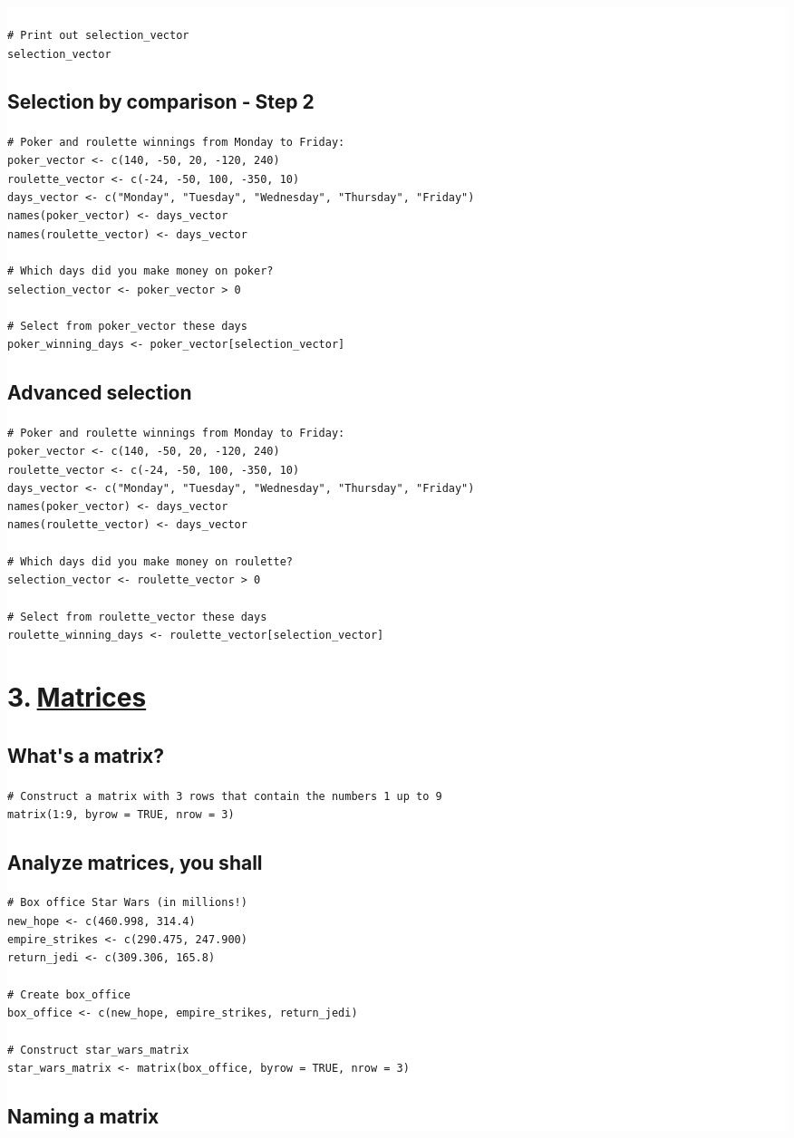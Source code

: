 ```
  
# Print out selection_vector
selection_vector
```
## Selection by comparison - Step 2
```
# Poker and roulette winnings from Monday to Friday:
poker_vector <- c(140, -50, 20, -120, 240)
roulette_vector <- c(-24, -50, 100, -350, 10)
days_vector <- c("Monday", "Tuesday", "Wednesday", "Thursday", "Friday")
names(poker_vector) <- days_vector
names(roulette_vector) <- days_vector

# Which days did you make money on poker?
selection_vector <- poker_vector > 0

# Select from poker_vector these days
poker_winning_days <- poker_vector[selection_vector]
```
## Advanced selection
```
# Poker and roulette winnings from Monday to Friday:
poker_vector <- c(140, -50, 20, -120, 240)
roulette_vector <- c(-24, -50, 100, -350, 10)
days_vector <- c("Monday", "Tuesday", "Wednesday", "Thursday", "Friday")
names(poker_vector) <- days_vector
names(roulette_vector) <- days_vector

# Which days did you make money on roulette?
selection_vector <- roulette_vector > 0

# Select from roulette_vector these days
roulette_winning_days <- roulette_vector[selection_vector]
```


# 3. [Matrices](https://github.com/Delimain/DataCamp_Exercises/blob/master/Introduction_to_R/Introduction_to_R_Instructions.md#3-matrices)

## What's a matrix?
```
# Construct a matrix with 3 rows that contain the numbers 1 up to 9
matrix(1:9, byrow = TRUE, nrow = 3)
```
## Analyze matrices, you shall
```
# Box office Star Wars (in millions!)
new_hope <- c(460.998, 314.4)
empire_strikes <- c(290.475, 247.900)
return_jedi <- c(309.306, 165.8)

# Create box_office
box_office <- c(new_hope, empire_strikes, return_jedi)

# Construct star_wars_matrix
star_wars_matrix <- matrix(box_office, byrow = TRUE, nrow = 3)
```
## Naming a matrix